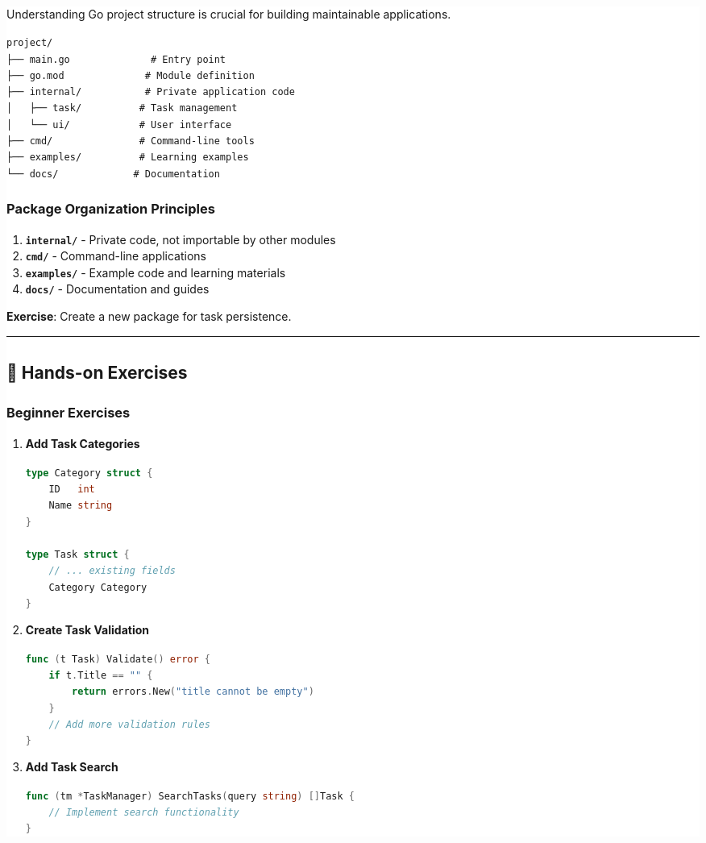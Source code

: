 Understanding Go project structure is crucial for building maintainable applications.

```
project/
├── main.go              # Entry point
├── go.mod              # Module definition
├── internal/           # Private application code
│   ├── task/          # Task management
│   └── ui/            # User interface
├── cmd/               # Command-line tools
├── examples/          # Learning examples
└── docs/             # Documentation
```

### Package Organization Principles

1. **`internal/`** - Private code, not importable by other modules
2. **`cmd/`** - Command-line applications
3. **`examples/`** - Example code and learning materials
4. **`docs/`** - Documentation and guides

**Exercise**: Create a new package for task persistence.

---

## 🎯 Hands-on Exercises

### Beginner Exercises

1. **Add Task Categories**
   ```go
   type Category struct {
       ID   int
       Name string
   }
   
   type Task struct {
       // ... existing fields
       Category Category
   }
   ```

2. **Create Task Validation**
   ```go
   func (t Task) Validate() error {
       if t.Title == "" {
           return errors.New("title cannot be empty")
       }
       // Add more validation rules
   }
   ```

3. **Add Task Search**
   ```go
   func (tm *TaskManager) SearchTasks(query string) []Task {
       // Implement search functionality
   }
   ```
